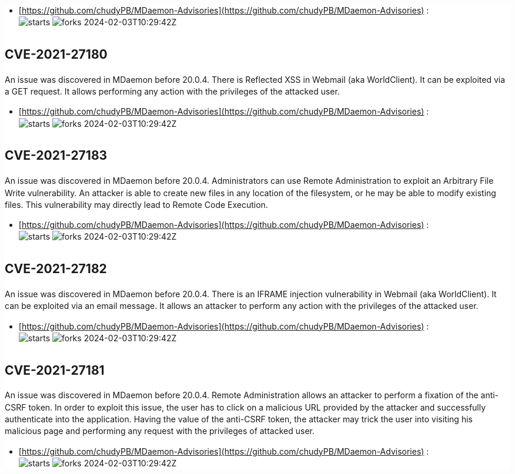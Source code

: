 - [https://github.com/chudyPB/MDaemon-Advisories](https://github.com/chudyPB/MDaemon-Advisories) :  
![starts](https://img.shields.io/github/stars/chudyPB/MDaemon-Advisories.svg) 
![forks](https://img.shields.io/github/forks/chudyPB/MDaemon-Advisories.svg) 
2024-02-03T10:29:42Z

## CVE-2021-27180
 An issue was discovered in MDaemon before 20.0.4. There is Reflected XSS in Webmail (aka WorldClient). It can be exploited via a GET request. It allows performing any action with the privileges of the attacked user.

- [https://github.com/chudyPB/MDaemon-Advisories](https://github.com/chudyPB/MDaemon-Advisories) :  
![starts](https://img.shields.io/github/stars/chudyPB/MDaemon-Advisories.svg) 
![forks](https://img.shields.io/github/forks/chudyPB/MDaemon-Advisories.svg) 
2024-02-03T10:29:42Z

## CVE-2021-27183
 An issue was discovered in MDaemon before 20.0.4. Administrators can use Remote Administration to exploit an Arbitrary File Write vulnerability. An attacker is able to create new files in any location of the filesystem, or he may be able to modify existing files. This vulnerability may directly lead to Remote Code Execution.

- [https://github.com/chudyPB/MDaemon-Advisories](https://github.com/chudyPB/MDaemon-Advisories) :  
![starts](https://img.shields.io/github/stars/chudyPB/MDaemon-Advisories.svg) 
![forks](https://img.shields.io/github/forks/chudyPB/MDaemon-Advisories.svg) 
2024-02-03T10:29:42Z

## CVE-2021-27182
 An issue was discovered in MDaemon before 20.0.4. There is an IFRAME injection vulnerability in Webmail (aka WorldClient). It can be exploited via an email message. It allows an attacker to perform any action with the privileges of the attacked user.

- [https://github.com/chudyPB/MDaemon-Advisories](https://github.com/chudyPB/MDaemon-Advisories) :  
![starts](https://img.shields.io/github/stars/chudyPB/MDaemon-Advisories.svg) 
![forks](https://img.shields.io/github/forks/chudyPB/MDaemon-Advisories.svg) 
2024-02-03T10:29:42Z

## CVE-2021-27181
 An issue was discovered in MDaemon before 20.0.4. Remote Administration allows an attacker to perform a fixation of the anti-CSRF token. In order to exploit this issue, the user has to click on a malicious URL provided by the attacker and successfully authenticate into the application. Having the value of the anti-CSRF token, the attacker may trick the user into visiting his malicious page and performing any request with the privileges of attacked user.

- [https://github.com/chudyPB/MDaemon-Advisories](https://github.com/chudyPB/MDaemon-Advisories) :  
![starts](https://img.shields.io/github/stars/chudyPB/MDaemon-Advisories.svg) 
![forks](https://img.shields.io/github/forks/chudyPB/MDaemon-Advisories.svg) 
2024-02-03T10:29:42Z
